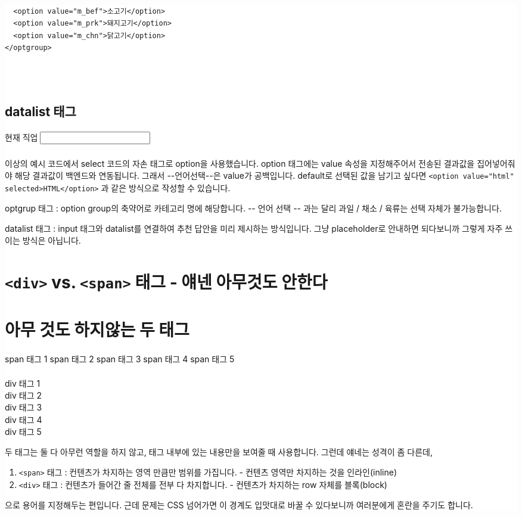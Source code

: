       <option value="m_bef">소고기</option>
      <option value="m_prk">돼지고기</option>
      <option value="m_chn">닭고기</option>
    </optgroup>
  </select>
  <br><br>
  <h2>datalist 태그</h2>
  <label for="job">현재 직업</label>
  <input id="job" list="jobs">
  <datalist id="jobs">
    <option value="학생">
    <option value="디자이너">
    <option value="퍼슬리셔">
    <option value="개발자">
  </datalist>
</body>


###

이상의 예시 코드에서 select 코드의 자손 태그로 option을 사용했습니다.
option 태그에는 value 속성을 지정해주어서 전송된 결과값을 집어넣어줘야 해당 결과값이 백엔드와 연동됩니다. 그래서 --언어선택--은 value가 공백입니다. default로 선택된 값을 남기고 싶다면 `<option value="html" selected>HTML</option>` 과 같은 방식으로 작성할 수 있습니다.

optgrup 태그 : option group의 축약어로 카테고리 명에 해당합니다. -- 언어 선택 -- 과는 달리 과일 / 채소 / 육류는 선택 자체가 불가능합니다.

datalist 태그 : input 태그와 datalist를 연결하여 추천 답안을 미리 제시하는 방식입니다. 그냥 placeholder로 안내하면 되다보니까 그렇게 자주 쓰이는 방식은 아닙니다.

# `<div>` vs. `<span>` 태그 - 얘넨 아무것도 안한다

<body>
  <h1>아무 것도 하지않는 두 태그</h1>
  <span>span 태그 1</span>
  <span>span 태그 2</span>
  <span>span 태그 3</span>
  <span>span 태그 4</span>
  <span>span 태그 5</span>
  <br><br>
  <div>div 태그 1</div>
  <div>div 태그 2</div>
  <div>div 태그 3</div>
  <div>div 태그 4</div>
  <div>div 태그 5</div>
</body>


두 태그는 둘 다 아무런 역할을 하지 않고, 태그 내부에 있는 내용만을 보여줄 때 사용합니다.
그런데 얘네는 성격이 좀 다른데, 
1. `<span>` 태그 : 컨텐츠가 차지하는 영역 만큼만 범위를 가집니다. - 컨텐츠 영역만 차지하는 것을 인라인(inline)
2. `<div>` 태그 : 컨텐츠가 들어간 줄 전체를 전부 다 차지합니다. - 컨텐츠가 차지하는 row 자체를 블록(block)

으로 용어를 지정해두는 편입니다.
근데 문제는 CSS 넘어가면 이 경계도 입맛대로 바꿀 수 있다보니까 여러분에게 혼란을 주기도 합니다.
